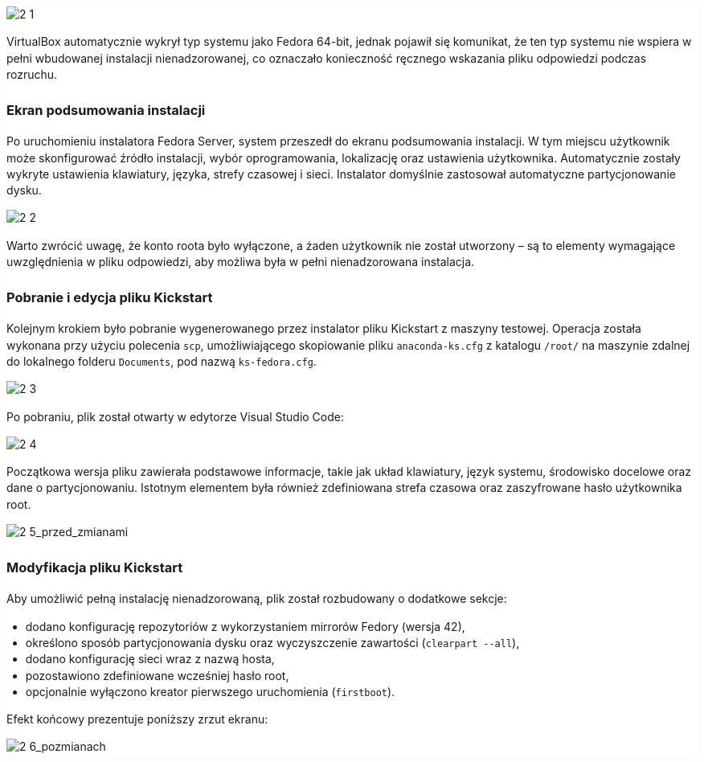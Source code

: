 ![2 1](https://github.com/user-attachments/assets/ff129ab0-f276-4411-8893-6b30a59591c3)

VirtualBox automatycznie wykrył typ systemu jako Fedora 64-bit, jednak pojawił się komunikat, że ten typ systemu nie wspiera w pełni wbudowanej instalacji nienadzorowanej, co oznaczało konieczność ręcznego wskazania pliku odpowiedzi podczas rozruchu.

### Ekran podsumowania instalacji

Po uruchomieniu instalatora Fedora Server, system przeszedł do ekranu podsumowania instalacji. W tym miejscu użytkownik może skonfigurować źródło instalacji, wybór oprogramowania, lokalizację oraz ustawienia użytkownika. Automatycznie zostały wykryte ustawienia klawiatury, języka, strefy czasowej i sieci. Instalator domyślnie zastosował automatyczne partycjonowanie dysku.

![2 2](https://github.com/user-attachments/assets/56be2215-319d-4c66-9147-f58e93c1dc76)


Warto zwrócić uwagę, że konto roota było wyłączone, a żaden użytkownik nie został utworzony – są to elementy wymagające uwzględnienia w pliku odpowiedzi, aby możliwa była w pełni nienadzorowana instalacja.

### Pobranie i edycja pliku Kickstart

Kolejnym krokiem było pobranie wygenerowanego przez instalator pliku Kickstart z maszyny testowej. Operacja została wykonana przy użyciu polecenia `scp`, umożliwiającego skopiowanie pliku `anaconda-ks.cfg` z katalogu `/root/` na maszynie zdalnej do lokalnego folderu `Documents`, pod nazwą `ks-fedora.cfg`.

![2 3](https://github.com/user-attachments/assets/ac9d7965-296b-4fe5-8bfe-9bef208ca581)

Po pobraniu, plik został otwarty w edytorze Visual Studio Code:

![2 4](https://github.com/user-attachments/assets/639099dc-d82f-476f-abc3-4bac3437f955)


Początkowa wersja pliku zawierała podstawowe informacje, takie jak układ klawiatury, język systemu, środowisko docelowe oraz dane o partycjonowaniu. Istotnym elementem była również zdefiniowana strefa czasowa oraz zaszyfrowane hasło użytkownika root.

![2 5_przed_zmianami](https://github.com/user-attachments/assets/1e787e41-26ab-4144-a479-19c80837b732)

### Modyfikacja pliku Kickstart

Aby umożliwić pełną instalację nienadzorowaną, plik został rozbudowany o dodatkowe sekcje:

* dodano konfigurację repozytoriów z wykorzystaniem mirrorów Fedory (wersja 42),
* określono sposób partycjonowania dysku oraz wyczyszczenie zawartości (`clearpart --all`),
* dodano konfigurację sieci wraz z nazwą hosta,
* pozostawiono zdefiniowane wcześniej hasło root,
* opcjonalnie wyłączono kreator pierwszego uruchomienia (`firstboot`).

Efekt końcowy prezentuje poniższy zrzut ekranu:

![2 6_pozmianach](https://github.com/user-attachments/assets/24369bff-ccf3-44c1-bda5-5a9cd81e215f)
